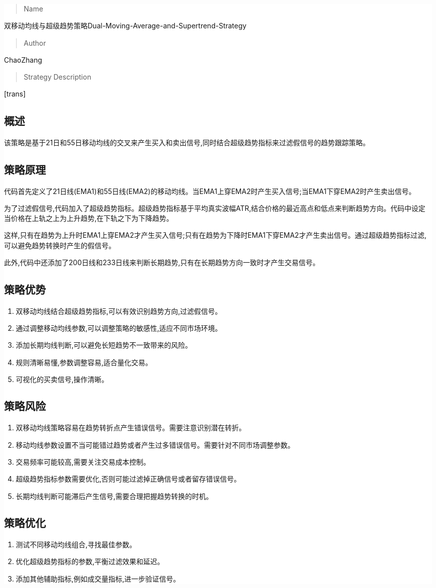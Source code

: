 
> Name

双移动均线与超级趋势策略Dual-Moving-Average-and-Supertrend-Strategy

> Author

ChaoZhang

> Strategy Description

[trans]


## 概述

该策略是基于21日和55日移动均线的交叉来产生买入和卖出信号,同时结合超级趋势指标来过滤假信号的趋势跟踪策略。

## 策略原理

代码首先定义了21日线(EMA1)和55日线(EMA2)的移动均线。当EMA1上穿EMA2时产生买入信号;当EMA1下穿EMA2时产生卖出信号。 

为了过滤假信号,代码加入了超级趋势指标。超级趋势指标基于平均真实波幅ATR,结合价格的最近高点和低点来判断趋势方向。代码中设定当价格在上轨之上为上升趋势,在下轨之下为下降趋势。

这样,只有在趋势为上升时EMA1上穿EMA2才产生买入信号;只有在趋势为下降时EMA1下穿EMA2才产生卖出信号。通过超级趋势指标过滤,可以避免趋势转换时产生的假信号。

此外,代码中还添加了200日线和233日线来判断长期趋势,只有在长期趋势方向一致时才产生交易信号。

## 策略优势

1. 双移动均线结合超级趋势指标,可以有效识别趋势方向,过滤假信号。

2. 通过调整移动均线参数,可以调整策略的敏感性,适应不同市场环境。

3. 添加长期均线判断,可以避免长短趋势不一致带来的风险。

4. 规则清晰易懂,参数调整容易,适合量化交易。

5. 可视化的买卖信号,操作清晰。

## 策略风险

1. 双移动均线策略容易在趋势转折点产生错误信号。需要注意识别潜在转折。

2. 移动均线参数设置不当可能错过趋势或者产生过多错误信号。需要针对不同市场调整参数。

3. 交易频率可能较高,需要关注交易成本控制。

4. 超级趋势指标参数需要优化,否则可能过滤掉正确信号或者留存错误信号。

5. 长期均线判断可能滞后产生信号,需要合理把握趋势转换的时机。

## 策略优化

1. 测试不同移动均线组合,寻找最佳参数。

2. 优化超级趋势指标的参数,平衡过滤效果和延迟。

3. 添加其他辅助指标,例如成交量指标,进一步验证信号。 
